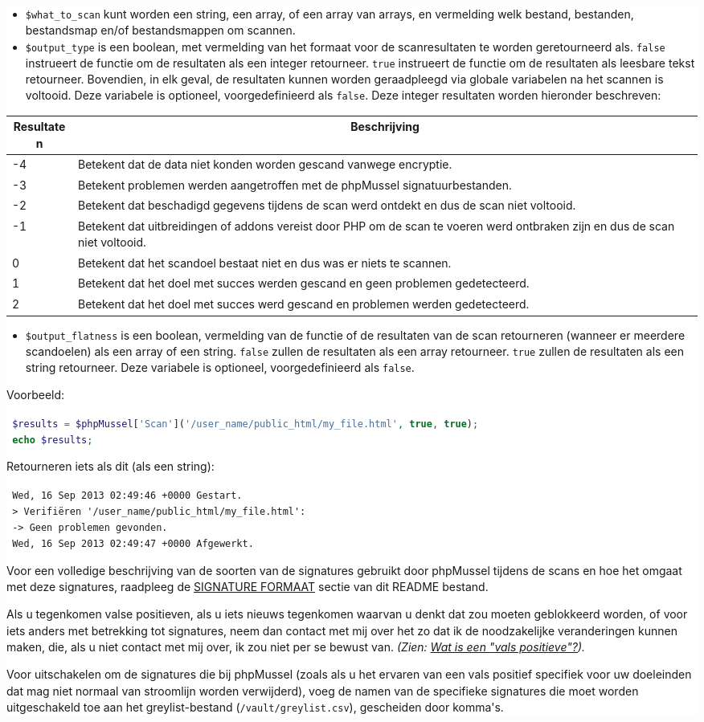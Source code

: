 - `$what_to_scan` kunt worden een string, een array, of een array van arrays, en vermelding welk bestand, bestanden, bestandsmap en/of bestandsmappen om scannen.
- `$output_type` is een boolean, met vermelding van het formaat voor de scanresultaten te worden geretourneerd als. `false` instrueert de functie om de resultaten als een integer retourneer. `true` instrueert de functie om de resultaten als leesbare tekst retourneer. Bovendien, in elk geval, de resultaten kunnen worden geraadpleegd via globale variabelen na het scannen is voltooid. Deze variabele is optioneel, voorgedefinieerd als `false`. Deze integer resultaten worden hieronder beschreven:

| Resultaten | Beschrijving |
|---|---|
| -4 | Betekent dat de data niet konden worden gescand vanwege encryptie. |
| -3 | Betekent problemen werden aangetroffen met de phpMussel signatuurbestanden. |
| -2 | Betekent dat beschadigd gegevens tijdens de scan werd ontdekt en dus de scan niet voltooid. |
| -1 | Betekent dat uitbreidingen of addons vereist door PHP om de scan te voeren werd ontbraken zijn en dus de scan niet voltooid. |
| 0 | Betekent dat het scandoel bestaat niet en dus was er niets te scannen. |
| 1 | Betekent dat het doel met succes werden gescand en geen problemen gedetecteerd. |
| 2 | Betekent dat het doel met succes werd gescand en problemen werden gedetecteerd. |

- `$output_flatness` is een boolean, vermelding van de functie of de resultaten van de scan retourneren (wanneer er meerdere scandoelen) als een array of een string. `false` zullen de resultaten als een array retourneer. `true` zullen de resultaten als een string retourneer. Deze variabele is optioneel, voorgedefinieerd als `false`.

Voorbeeld:

```PHP
 $results = $phpMussel['Scan']('/user_name/public_html/my_file.html', true, true);
 echo $results;
```

Retourneren iets als dit (als een string):

```
 Wed, 16 Sep 2013 02:49:46 +0000 Gestart.
 > Verifiëren '/user_name/public_html/my_file.html':
 -> Geen problemen gevonden.
 Wed, 16 Sep 2013 02:49:47 +0000 Afgewerkt.
```

Voor een volledige beschrijving van de soorten van de signatures gebruikt door phpMussel tijdens de scans en hoe het omgaat met deze signatures, raadpleeg de [SIGNATURE FORMAAT](#SECTION8) sectie van dit README bestand.

Als u tegenkomen valse positieven, als u iets nieuws tegenkomen waarvan u denkt dat zou moeten geblokkeerd worden, of voor iets anders met betrekking tot signatures, neem dan contact met mij over het zo dat ik de noodzakelijke veranderingen kunnen maken, die, als u niet contact met mij over, ik zou niet per se bewust van. *(Zien: [Wat is een "vals positieve"?](#WHAT_IS_A_FALSE_POSITIVE)).*

Voor uitschakelen om de signatures die bij phpMussel (zoals als u het ervaren van een vals positief specifiek voor uw doeleinden dat mag niet normaal van stroomlijn worden verwijderd), voeg de namen van de specifieke signatures die moet worden uitgeschakeld toe aan het greylist-bestand (`/vault/greylist.csv`), gescheiden door komma's.
